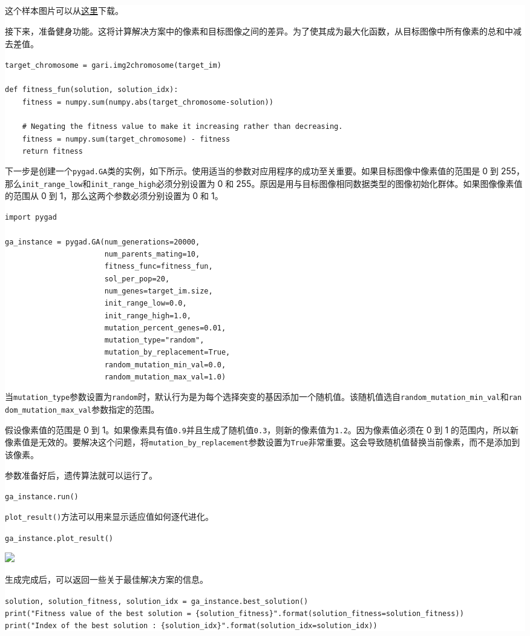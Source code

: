 这个样本图片可以从[这里](https://github.com/ahmedfgad/GARI/blob/master/fruit.jpg)下载。

接下来，准备健身功能。这将计算解决方案中的像素和目标图像之间的差异。为了使其成为最大化函数，从目标图像中所有像素的总和中减去差值。

```
target_chromosome = gari.img2chromosome(target_im)

def fitness_fun(solution, solution_idx):
    fitness = numpy.sum(numpy.abs(target_chromosome-solution))

    # Negating the fitness value to make it increasing rather than decreasing.
    fitness = numpy.sum(target_chromosome) - fitness
    return fitness
```

下一步是创建一个`pygad.GA`类的实例，如下所示。使用适当的参数对应用程序的成功至关重要。如果目标图像中像素值的范围是 0 到 255，那么`init_range_low`和`init_range_high`必须分别设置为 0 和 255。原因是用与目标图像相同数据类型的图像初始化群体。如果图像像素值的范围从 0 到 1，那么这两个参数必须分别设置为 0 和 1。

```
import pygad

ga_instance = pygad.GA(num_generations=20000,
                       num_parents_mating=10,
                       fitness_func=fitness_fun,
                       sol_per_pop=20,
                       num_genes=target_im.size,
                       init_range_low=0.0,
                       init_range_high=1.0,
                       mutation_percent_genes=0.01,
                       mutation_type="random",
                       mutation_by_replacement=True,
                       random_mutation_min_val=0.0,
                       random_mutation_max_val=1.0)
```

当`mutation_type`参数设置为`random`时，默认行为是为每个选择突变的基因添加一个随机值。该随机值选自`random_mutation_min_val`和`random_mutation_max_val`参数指定的范围。

假设像素值的范围是 0 到 1。如果像素具有值`0.9`并且生成了随机值`0.3`，则新的像素值为`1.2`。因为像素值必须在 0 到 1 的范围内，所以新像素值是无效的。要解决这个问题，将`mutation_by_replacement`参数设置为`True`非常重要。这会导致随机值替换当前像素，而不是添加到该像素。

参数准备好后，遗传算法就可以运行了。

```
ga_instance.run()
```

`plot_result()`方法可以用来显示适应值如何逐代进化。

```
ga_instance.plot_result()
```

![](../Images/c467f2a49c2680a945762438a6563792.png)

生成完成后，可以返回一些关于最佳解决方案的信息。

```
solution, solution_fitness, solution_idx = ga_instance.best_solution()
print("Fitness value of the best solution = {solution_fitness}".format(solution_fitness=solution_fitness))
print("Index of the best solution : {solution_idx}".format(solution_idx=solution_idx))
```
